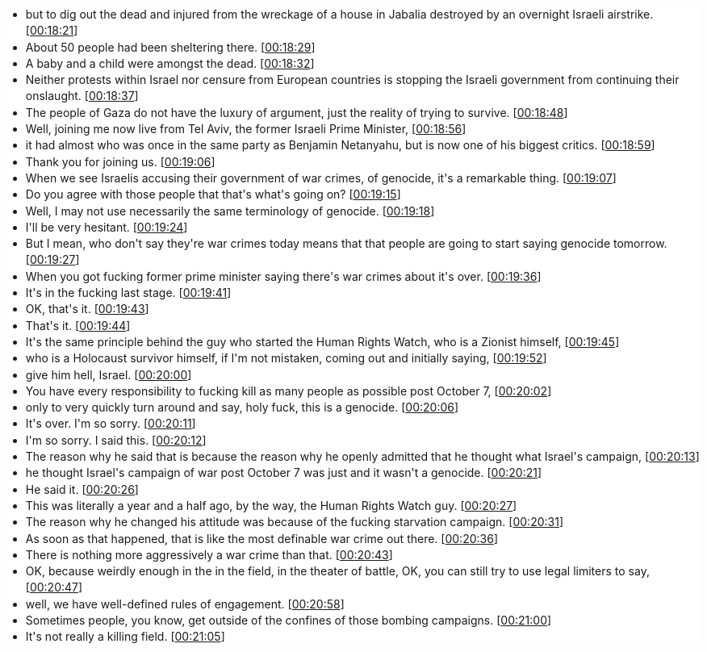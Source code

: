 *  but to dig out the dead and injured from the wreckage of a house in Jabalia destroyed by an overnight Israeli airstrike. [[00:18:21](https://www.youtube.com/watch?v=N60jsFjWSKc&t=1101.04s)]
*  About 50 people had been sheltering there. [[00:18:29](https://www.youtube.com/watch?v=N60jsFjWSKc&t=1109.04s)]
*  A baby and a child were amongst the dead. [[00:18:32](https://www.youtube.com/watch?v=N60jsFjWSKc&t=1112.04s)]
*  Neither protests within Israel nor censure from European countries is stopping the Israeli government from continuing their onslaught. [[00:18:37](https://www.youtube.com/watch?v=N60jsFjWSKc&t=1117.04s)]
*  The people of Gaza do not have the luxury of argument, just the reality of trying to survive. [[00:18:48](https://www.youtube.com/watch?v=N60jsFjWSKc&t=1128.04s)]
*  Well, joining me now live from Tel Aviv, the former Israeli Prime Minister, [[00:18:56](https://www.youtube.com/watch?v=N60jsFjWSKc&t=1136.04s)]
*  it had almost who was once in the same party as Benjamin Netanyahu, but is now one of his biggest critics. [[00:18:59](https://www.youtube.com/watch?v=N60jsFjWSKc&t=1139.04s)]
*  Thank you for joining us. [[00:19:06](https://www.youtube.com/watch?v=N60jsFjWSKc&t=1146.04s)]
*  When we see Israelis accusing their government of war crimes, of genocide, it's a remarkable thing. [[00:19:07](https://www.youtube.com/watch?v=N60jsFjWSKc&t=1147.04s)]
*  Do you agree with those people that that's what's going on? [[00:19:15](https://www.youtube.com/watch?v=N60jsFjWSKc&t=1155.04s)]
*  Well, I may not use necessarily the same terminology of genocide. [[00:19:18](https://www.youtube.com/watch?v=N60jsFjWSKc&t=1158.04s)]
*  I'll be very hesitant. [[00:19:24](https://www.youtube.com/watch?v=N60jsFjWSKc&t=1164.04s)]
*  But I mean, who don't say they're war crimes today means that that people are going to start saying genocide tomorrow. [[00:19:27](https://www.youtube.com/watch?v=N60jsFjWSKc&t=1167.04s)]
*  When you got fucking former prime minister saying there's war crimes about it's over. [[00:19:36](https://www.youtube.com/watch?v=N60jsFjWSKc&t=1176.04s)]
*  It's in the fucking last stage. [[00:19:41](https://www.youtube.com/watch?v=N60jsFjWSKc&t=1181.04s)]
*  OK, that's it. [[00:19:43](https://www.youtube.com/watch?v=N60jsFjWSKc&t=1183.04s)]
*  That's it. [[00:19:44](https://www.youtube.com/watch?v=N60jsFjWSKc&t=1184.04s)]
*  It's the same principle behind the guy who started the Human Rights Watch, who is a Zionist himself, [[00:19:45](https://www.youtube.com/watch?v=N60jsFjWSKc&t=1185.04s)]
*  who is a Holocaust survivor himself, if I'm not mistaken, coming out and initially saying, [[00:19:52](https://www.youtube.com/watch?v=N60jsFjWSKc&t=1192.04s)]
*  give him hell, Israel. [[00:20:00](https://www.youtube.com/watch?v=N60jsFjWSKc&t=1200.04s)]
*  You have every responsibility to fucking kill as many people as possible post October 7, [[00:20:02](https://www.youtube.com/watch?v=N60jsFjWSKc&t=1202.04s)]
*  only to very quickly turn around and say, holy fuck, this is a genocide. [[00:20:06](https://www.youtube.com/watch?v=N60jsFjWSKc&t=1206.04s)]
*  It's over. I'm so sorry. [[00:20:11](https://www.youtube.com/watch?v=N60jsFjWSKc&t=1211.04s)]
*  I'm so sorry. I said this. [[00:20:12](https://www.youtube.com/watch?v=N60jsFjWSKc&t=1212.04s)]
*  The reason why he said that is because the reason why he openly admitted that he thought what Israel's campaign, [[00:20:13](https://www.youtube.com/watch?v=N60jsFjWSKc&t=1213.04s)]
*  he thought Israel's campaign of war post October 7 was just and it wasn't a genocide. [[00:20:21](https://www.youtube.com/watch?v=N60jsFjWSKc&t=1221.04s)]
*  He said it. [[00:20:26](https://www.youtube.com/watch?v=N60jsFjWSKc&t=1226.04s)]
*  This was literally a year and a half ago, by the way, the Human Rights Watch guy. [[00:20:27](https://www.youtube.com/watch?v=N60jsFjWSKc&t=1227.04s)]
*  The reason why he changed his attitude was because of the fucking starvation campaign. [[00:20:31](https://www.youtube.com/watch?v=N60jsFjWSKc&t=1231.04s)]
*  As soon as that happened, that is like the most definable war crime out there. [[00:20:36](https://www.youtube.com/watch?v=N60jsFjWSKc&t=1236.04s)]
*  There is nothing more aggressively a war crime than that. [[00:20:43](https://www.youtube.com/watch?v=N60jsFjWSKc&t=1243.04s)]
*  OK, because weirdly enough in the in the field, in the theater of battle, OK, you can still try to use legal limiters to say, [[00:20:47](https://www.youtube.com/watch?v=N60jsFjWSKc&t=1247.04s)]
*  well, we have well-defined rules of engagement. [[00:20:58](https://www.youtube.com/watch?v=N60jsFjWSKc&t=1258.04s)]
*  Sometimes people, you know, get outside of the confines of those bombing campaigns. [[00:21:00](https://www.youtube.com/watch?v=N60jsFjWSKc&t=1260.04s)]
*  It's not really a killing field. [[00:21:05](https://www.youtube.com/watch?v=N60jsFjWSKc&t=1265.04s)]